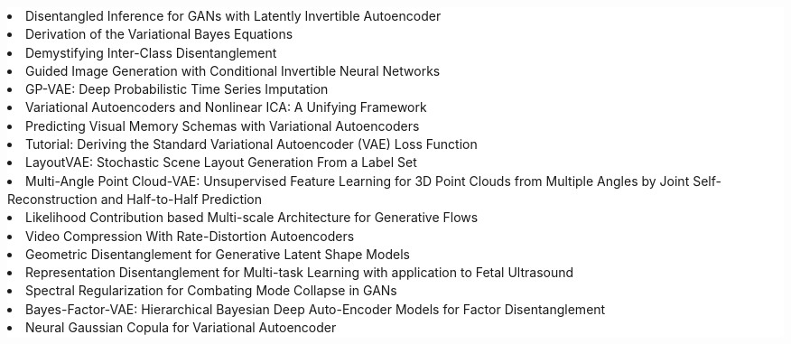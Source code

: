 <li><a target="_blank" href="https://github.com/manjunath5496/Variational-Autoencoder-Papers/blob/master/vae(227).pdf" style="text-decoration:none;">Disentangled Inference for GANs with Latently Invertible Autoencoder </a></li> 
  

 <li><a target="_blank" href="https://github.com/manjunath5496/Variational-Autoencoder-Papers/blob/master/vae(228).pdf" style="text-decoration:none;">Derivation of the Variational Bayes Equations</a></li> 
  
   <li><a target="_blank" href="https://github.com/manjunath5496/Variational-Autoencoder-Papers/blob/master/vae(229).pdf" style="text-decoration:none;">Demystifying Inter-Class Disentanglement</a></li>  
  
<li><a target="_blank" href="https://github.com/manjunath5496/Variational-Autoencoder-Papers/blob/master/vae(230).pdf" style="text-decoration:none;">Guided Image Generation with Conditional Invertible Neural Networks</a></li>  
   
 
 <li><a target="_blank" href="https://github.com/manjunath5496/Variational-Autoencoder-Papers/blob/master/vae(231).pdf" style="text-decoration:none;">
GP-VAE: Deep Probabilistic Time Series Imputation </a></li>

 <li><a target="_blank" href="https://github.com/manjunath5496/Variational-Autoencoder-Papers/blob/master/vae(232).pdf" style="text-decoration:none;">Variational Autoencoders and Nonlinear ICA: A Unifying Framework</a></li>

<li><a target="_blank" href="https://github.com/manjunath5496/Variational-Autoencoder-Papers/blob/master/vae(233).pdf" style="text-decoration:none;">Predicting Visual Memory Schemas with Variational Autoencoders</a></li>
 <li><a target="_blank" href="https://github.com/manjunath5496/Variational-Autoencoder-Papers/blob/master/vae(234).pdf" style="text-decoration:none;">Tutorial: Deriving the Standard Variational Autoencoder (VAE) Loss Function</a></li>                              
<li><a target="_blank" href="https://github.com/manjunath5496/Variational-Autoencoder-Papers/blob/master/vae(235).pdf" style="text-decoration:none;">LayoutVAE: Stochastic Scene Layout Generation From a Label Set</a></li>
<li><a target="_blank" href="https://github.com/manjunath5496/Variational-Autoencoder-Papers/blob/master/vae(236).pdf" style="text-decoration:none;">Multi-Angle Point Cloud-VAE: Unsupervised Feature Learning for 3D Point Clouds from Multiple Angles by Joint Self-Reconstruction and Half-to-Half Prediction</a></li>
 <li><a target="_blank" href="https://github.com/manjunath5496/Variational-Autoencoder-Papers/blob/master/vae(237).pdf" style="text-decoration:none;">Likelihood Contribution based Multi-scale Architecture for Generative Flows</a></li>

 <li><a target="_blank" href="https://github.com/manjunath5496/Variational-Autoencoder-Papers/blob/master/vae(238).pdf" style="text-decoration:none;"> Video Compression With Rate-Distortion Autoencoders</a></li>
   <li><a target="_blank" href="https://github.com/manjunath5496/Variational-Autoencoder-Papers/blob/master/vae(239).pdf" style="text-decoration:none;">Geometric Disentanglement for Generative Latent Shape Models</a></li>                             
 <li><a target="_blank" href="https://github.com/manjunath5496/Variational-Autoencoder-Papers/blob/master/vae(240).pdf" style="text-decoration:none;">Representation Disentanglement for Multi-task Learning with application to Fetal Ultrasound </a></li>                              
<li><a target="_blank" href="https://github.com/manjunath5496/Variational-Autoencoder-Papers/blob/master/vae(241).pdf" style="text-decoration:none;">Spectral Regularization for Combating Mode Collapse in GANs</a></li>
<li><a target="_blank" href="https://github.com/manjunath5496/Variational-Autoencoder-Papers/blob/master/vae(242).pdf" style="text-decoration:none;">Bayes-Factor-VAE: Hierarchical Bayesian Deep Auto-Encoder Models for Factor Disentanglement</a></li>
<li><a target="_blank" href="https://github.com/manjunath5496/Variational-Autoencoder-Papers/blob/master/vae(243).pdf" style="text-decoration:none;">Neural Gaussian Copula for Variational Autoencoder</a></li>

